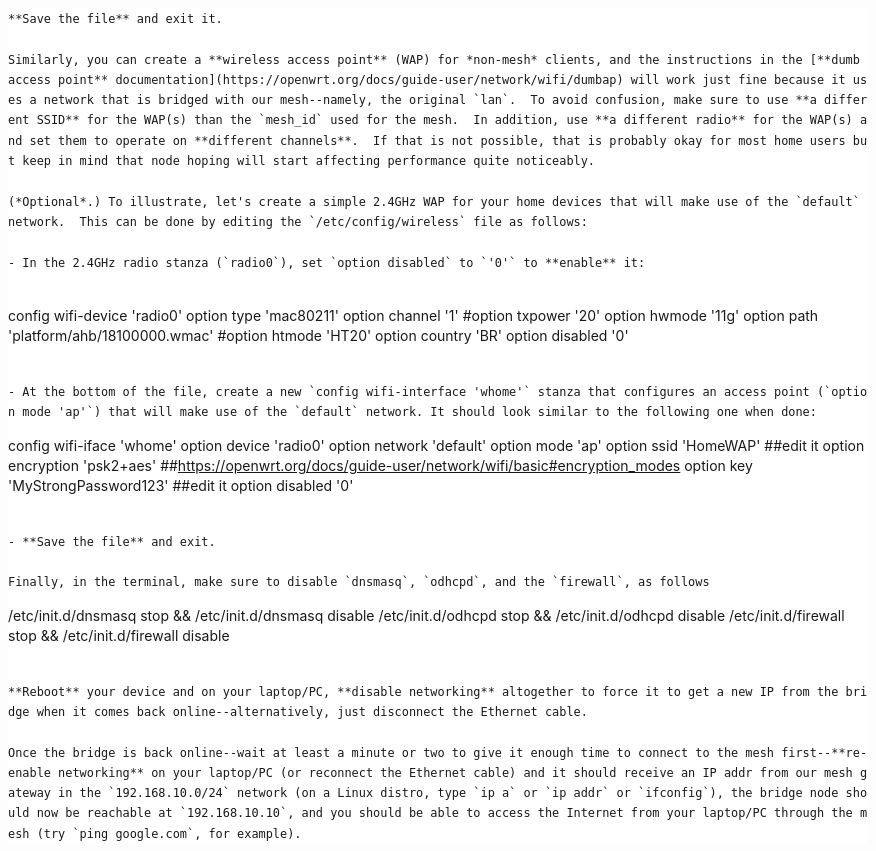 ``` 
**Save the file** and exit it.

Similarly, you can create a **wireless access point** (WAP) for *non-mesh* clients, and the instructions in the [**dumb access point** documentation](https://openwrt.org/docs/guide-user/network/wifi/dumbap) will work just fine because it uses a network that is bridged with our mesh--namely, the original `lan`.  To avoid confusion, make sure to use **a different SSID** for the WAP(s) than the `mesh_id` used for the mesh.  In addition, use **a different radio** for the WAP(s) and set them to operate on **different channels**.  If that is not possible, that is probably okay for most home users but keep in mind that node hoping will start affecting performance quite noticeably. 

(*Optional*.) To illustrate, let's create a simple 2.4GHz WAP for your home devices that will make use of the `default` network.  This can be done by editing the `/etc/config/wireless` file as follows:

- In the 2.4GHz radio stanza (`radio0`), set `option disabled` to `'0'` to **enable** it:
   
   ```
   config wifi-device 'radio0'
           option type 'mac80211'
           option channel '1'
           #option txpower '20'
           option hwmode '11g'
           option path 'platform/ahb/18100000.wmac'
           #option htmode 'HT20'
           option country 'BR'
           option disabled '0'
   ```

- At the bottom of the file, create a new `config wifi-interface 'whome'` stanza that configures an access point (`option mode 'ap'`) that will make use of the `default` network. It should look similar to the following one when done:

   ```
   config wifi-iface 'whome'
           option device 'radio0'
           option network 'default'
           option mode 'ap'
           option ssid 'HomeWAP'  ##edit it
           option encryption 'psk2+aes'  ##https://openwrt.org/docs/guide-user/network/wifi/basic#encryption_modes
           option key 'MyStrongPassword123'  ##edit it
           option disabled '0'
   ```

- **Save the file** and exit.

Finally, in the terminal, make sure to disable `dnsmasq`, `odhcpd`, and the `firewall`, as follows

```
/etc/init.d/dnsmasq stop && /etc/init.d/dnsmasq disable 
/etc/init.d/odhcpd stop && /etc/init.d/odhcpd disable
/etc/init.d/firewall stop && /etc/init.d/firewall disable
```

**Reboot** your device and on your laptop/PC, **disable networking** altogether to force it to get a new IP from the bridge when it comes back online--alternatively, just disconnect the Ethernet cable.

Once the bridge is back online--wait at least a minute or two to give it enough time to connect to the mesh first--**re-enable networking** on your laptop/PC (or reconnect the Ethernet cable) and it should receive an IP addr from our mesh gateway in the `192.168.10.0/24` network (on a Linux distro, type `ip a` or `ip addr` or `ifconfig`), the bridge node should now be reachable at `192.168.10.10`, and you should be able to access the Internet from your laptop/PC through the mesh (try `ping google.com`, for example).  
```